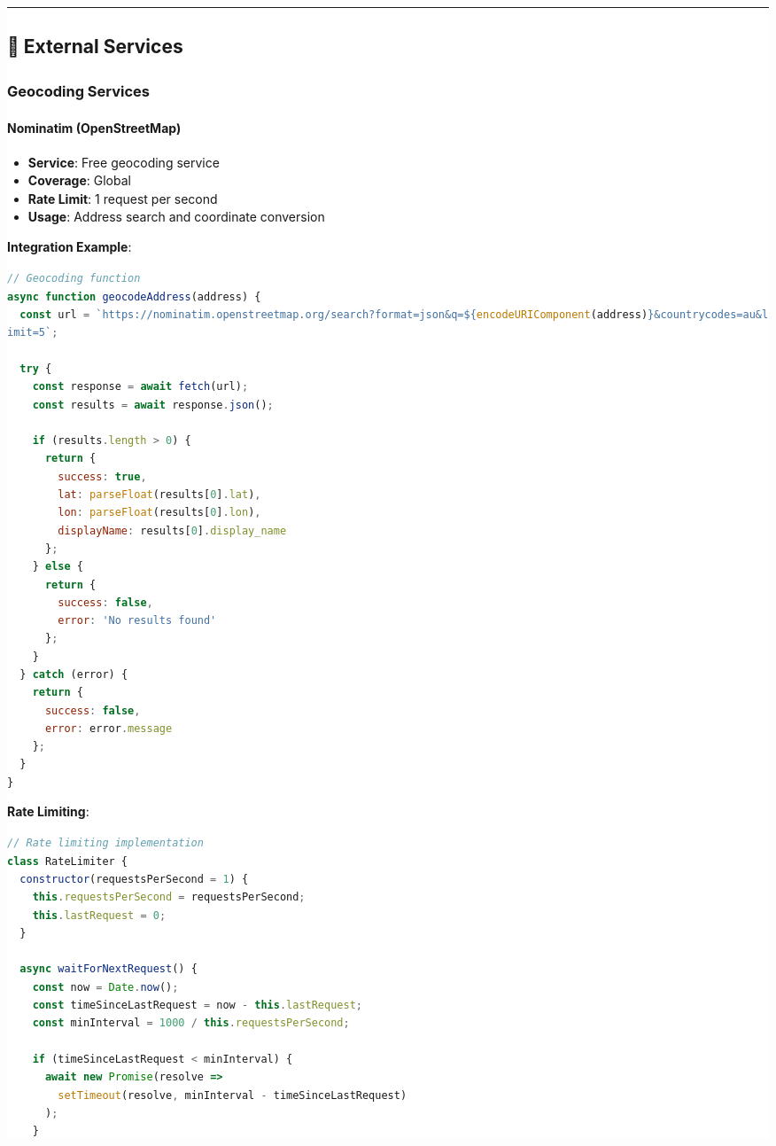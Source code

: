 
---

## 🔌 **External Services**

### **Geocoding Services**

#### **Nominatim (OpenStreetMap)**
- **Service**: Free geocoding service
- **Coverage**: Global
- **Rate Limit**: 1 request per second
- **Usage**: Address search and coordinate conversion

**Integration Example**:
```javascript
// Geocoding function
async function geocodeAddress(address) {
  const url = `https://nominatim.openstreetmap.org/search?format=json&q=${encodeURIComponent(address)}&countrycodes=au&limit=5`;
  
  try {
    const response = await fetch(url);
    const results = await response.json();
    
    if (results.length > 0) {
      return {
        success: true,
        lat: parseFloat(results[0].lat),
        lon: parseFloat(results[0].lon),
        displayName: results[0].display_name
      };
    } else {
      return {
        success: false,
        error: 'No results found'
      };
    }
  } catch (error) {
    return {
      success: false,
      error: error.message
    };
  }
}
```

**Rate Limiting**:
```javascript
// Rate limiting implementation
class RateLimiter {
  constructor(requestsPerSecond = 1) {
    this.requestsPerSecond = requestsPerSecond;
    this.lastRequest = 0;
  }
  
  async waitForNextRequest() {
    const now = Date.now();
    const timeSinceLastRequest = now - this.lastRequest;
    const minInterval = 1000 / this.requestsPerSecond;
    
    if (timeSinceLastRequest < minInterval) {
      await new Promise(resolve => 
        setTimeout(resolve, minInterval - timeSinceLastRequest)
      );
    }
```